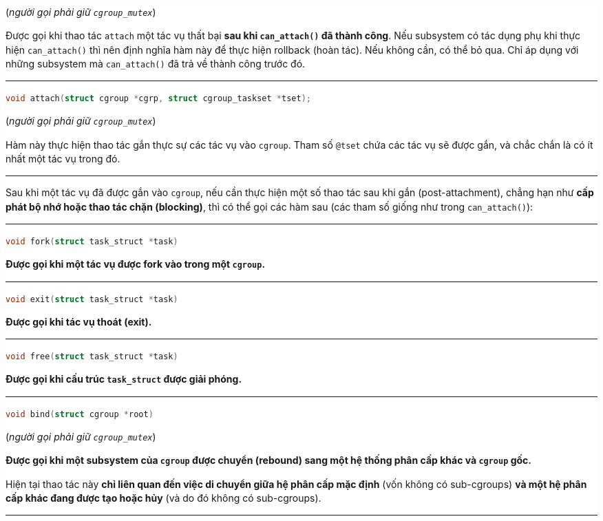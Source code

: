 (*người gọi phải giữ `cgroup_mutex`*)

Được gọi khi thao tác `attach` một tác vụ thất bại **sau khi `can_attach()` đã thành công**.
Nếu subsystem có tác dụng phụ khi thực hiện `can_attach()` thì nên định nghĩa hàm này để thực hiện rollback (hoàn tác). Nếu không cần, có thể bỏ qua.
Chỉ áp dụng với những subsystem mà `can_attach()` đã trả về thành công trước đó.

---

```c
void attach(struct cgroup *cgrp, struct cgroup_taskset *tset);
```

(*người gọi phải giữ `cgroup_mutex`*)

Hàm này thực hiện thao tác gắn thực sự các tác vụ vào `cgroup`.
Tham số `@tset` chứa các tác vụ sẽ được gắn, và chắc chắn là có ít nhất một tác vụ trong đó.

---

Sau khi một tác vụ đã được gắn vào `cgroup`, nếu cần thực hiện một số thao tác sau khi gắn (post-attachment), chẳng hạn như **cấp phát bộ nhớ hoặc thao tác chặn (blocking)**, thì có thể gọi các hàm sau (các tham số giống như trong `can_attach()`):

---

```c
void fork(struct task_struct *task)
```

**Được gọi khi một tác vụ được fork vào trong một `cgroup`.**

---

```c
void exit(struct task_struct *task)
```

**Được gọi khi tác vụ thoát (exit).**

---

```c
void free(struct task_struct *task)
```

**Được gọi khi cấu trúc `task_struct` được giải phóng.**

---

```c
void bind(struct cgroup *root) 
```

(*người gọi phải giữ `cgroup_mutex`*)

**Được gọi khi một subsystem của `cgroup` được chuyển (rebound) sang một hệ thống phân cấp khác và `cgroup` gốc.**

Hiện tại thao tác này **chỉ liên quan đến việc di chuyển giữa hệ phân cấp mặc định** (vốn không có sub-cgroups) **và một hệ phân cấp khác đang được tạo hoặc hủy** (và do đó không có sub-cgroups).

---